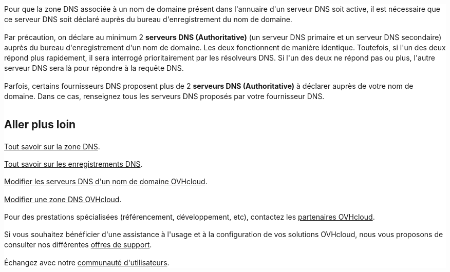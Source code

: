 Pour que la zone DNS associée à un nom de domaine présent dans l'annuaire d'un serveur DNS soit active, il est nécessaire que ce serveur DNS soit déclaré auprès du bureau d'enregistrement du nom de domaine.

Par précaution, on déclare au minimum 2 **serveurs DNS (Authoritative)** (un serveur DNS primaire et un serveur DNS secondaire) auprès du bureau d'enregistrement d'un nom de domaine. Les deux fonctionnent de manière identique. Toutefois, si l'un des deux répond plus rapidement, il sera interrogé prioritairement par les résolveurs DNS. Si l'un des deux ne répond pas ou plus, l'autre serveur DNS sera là pour répondre à la requête DNS.

Parfois, certains fournisseurs DNS proposent plus de 2 **serveurs DNS (Authoritative)** à déclarer auprès de votre nom de domaine. Dans ce cas, renseignez tous les serveurs DNS proposés par votre fournisseur DNS.

## Aller plus loin

[Tout savoir sur la zone DNS](/pages/web_cloud/domains/dns_zone_general_information).

[Tout savoir sur les enregistrements DNS](/pages/web_cloud/domains/dns_zone_records).

[Modifier les serveurs DNS d'un nom de domaine OVHcloud](/pages/web_cloud/domains/dns_server_edit).

[Modifier une zone DNS OVHcloud](/pages/web_cloud/domains/dns_zone_edit).

Pour des prestations spécialisées (référencement, développement, etc), contactez les [partenaires OVHcloud](/links/partner).

Si vous souhaitez bénéficier d'une assistance à l'usage et à la configuration de vos solutions OVHcloud, nous vous proposons de consulter nos différentes [offres de support](/links/support).

Échangez avec notre [communauté d'utilisateurs](/links/community).